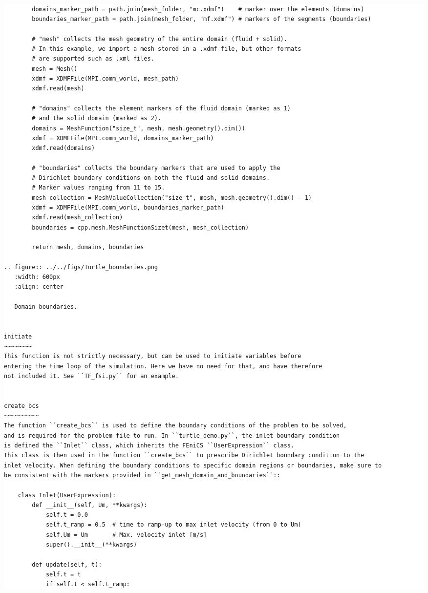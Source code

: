 ~~~~~~~~~~~~~~~~~~~~~~~~~~~~~~
        domains_marker_path = path.join(mesh_folder, "mc.xdmf")    # marker over the elements (domains)
        boundaries_marker_path = path.join(mesh_folder, "mf.xdmf") # markers of the segments (boundaries)

        # "mesh" collects the mesh geometry of the entire domain (fluid + solid).
        # In this example, we import a mesh stored in a .xdmf file, but other formats
        # are supported such as .xml files.
        mesh = Mesh()
        xdmf = XDMFFile(MPI.comm_world, mesh_path)
        xdmf.read(mesh)

        # "domains" collects the element markers of the fluid domain (marked as 1)
        # and the solid domain (marked as 2).
        domains = MeshFunction("size_t", mesh, mesh.geometry().dim())
        xdmf = XDMFFile(MPI.comm_world, domains_marker_path)
        xdmf.read(domains)

        # "boundaries" collects the boundary markers that are used to apply the
        # Dirichlet boundary conditions on both the fluid and solid domains.
        # Marker values ranging from 11 to 15.
        mesh_collection = MeshValueCollection("size_t", mesh, mesh.geometry().dim() - 1)
        xdmf = XDMFFile(MPI.comm_world, boundaries_marker_path)
        xdmf.read(mesh_collection)
        boundaries = cpp.mesh.MeshFunctionSizet(mesh, mesh_collection)

        return mesh, domains, boundaries

.. figure:: ../../figs/Turtle_boundaries.png
   :width: 600px
   :align: center

   Domain boundaries.


initiate
~~~~~~~~
This function is not strictly necessary, but can be used to initiate variables before
entering the time loop of the simulation. Here we have no need for that, and have therefore
not included it. See ``TF_fsi.py`` for an example.


create_bcs
~~~~~~~~~~
The function ``create_bcs`` is used to define the boundary conditions of the problem to be solved,
and is required for the problem file to run. In ``turtle_demo.py``, the inlet boundary condition
is defined the ``Inlet`` class, which inherits the FEniCS ``UserExpression`` class.
This class is then used in the function ``create_bcs`` to prescribe Dirichlet boundary condition to the
inlet velocity. When defining the boundary conditions to specific domain regions or boundaries, make sure to
be consistent with the markers provided in ``get_mesh_domain_and_boundaries``::

    class Inlet(UserExpression):
        def __init__(self, Um, **kwargs):
            self.t = 0.0
            self.t_ramp = 0.5  # time to ramp-up to max inlet velocity (from 0 to Um)
            self.Um = Um       # Max. velocity inlet [m/s]
            super().__init__(**kwargs)

        def update(self, t):
            self.t = t
            if self.t < self.t_ramp:
~~~~~~~~~~~~~~~~~~~~~~~~~~~~~~

[homepage]: https://www.contributor-covenant.org